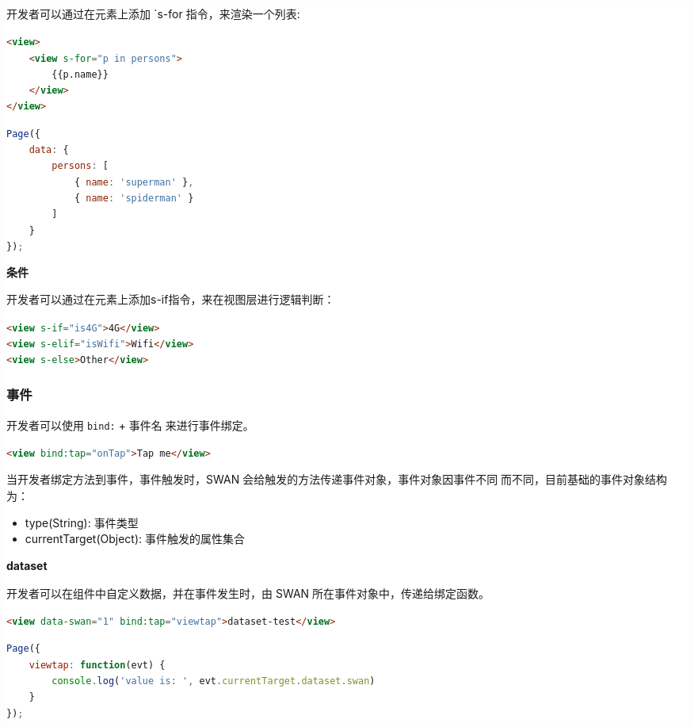 开发者可以通过在元素上添加 `s-for 指令，来渲染一个列表:   

```html
<view>
	<view s-for="p in persons">
		{{p.name}}
	</view>
</view>
```   

```js
Page({
	data: {
		persons: [
			{ name: 'superman' },
			{ name: 'spiderman' }
		]
	}
});
```  

**条件**   

开发者可以通过在元素上添加s-if指令，来在视图层进行逻辑判断：   

```html
<view s-if="is4G">4G</view>
<view s-elif="isWifi">Wifi</view>
<view s-else>Other</view>
```  


### 事件

开发者可以使用 `bind:` + 事件名 来进行事件绑定。   

```html
<view bind:tap="onTap">Tap me</view>
```   

当开发者绑定方法到事件，事件触发时，SWAN 会给触发的方法传递事件对象，事件对象因事件不同
而不同，目前基础的事件对象结构为：   

- type(String): 事件类型
- currentTarget(Object): 事件触发的属性集合

**dataset**   

开发者可以在组件中自定义数据，并在事件发生时，由 SWAN 所在事件对象中，传递给绑定函数。   

```html
<view data-swan="1" bind:tap="viewtap">dataset-test</view>
```   

```js
Page({
	viewtap: function(evt) {
		console.log('value is: ', evt.currentTarget.dataset.swan)
	}
});
```   
